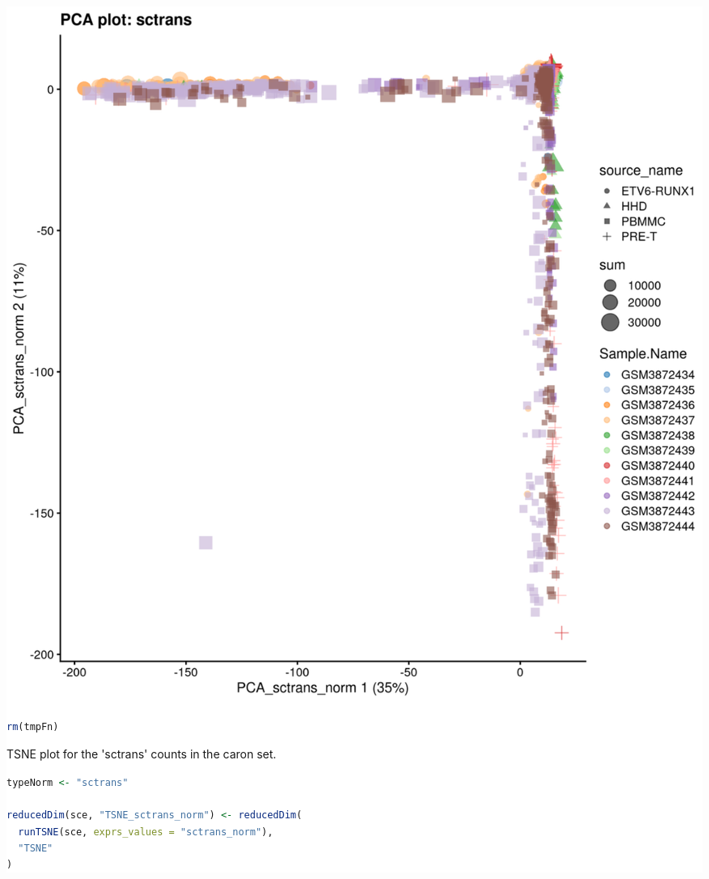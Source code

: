 <img src="../Plots/Norm/caron_sce_nz_postQc_5hCellPerSpl_sctransPca.png" width="1050" />

```r
rm(tmpFn)
```

TSNE plot for the 'sctrans' counts in the caron set.


```r
typeNorm <- "sctrans"

reducedDim(sce, "TSNE_sctrans_norm") <- reducedDim(
  runTSNE(sce, exprs_values = "sctrans_norm"),
  "TSNE"
)
```
